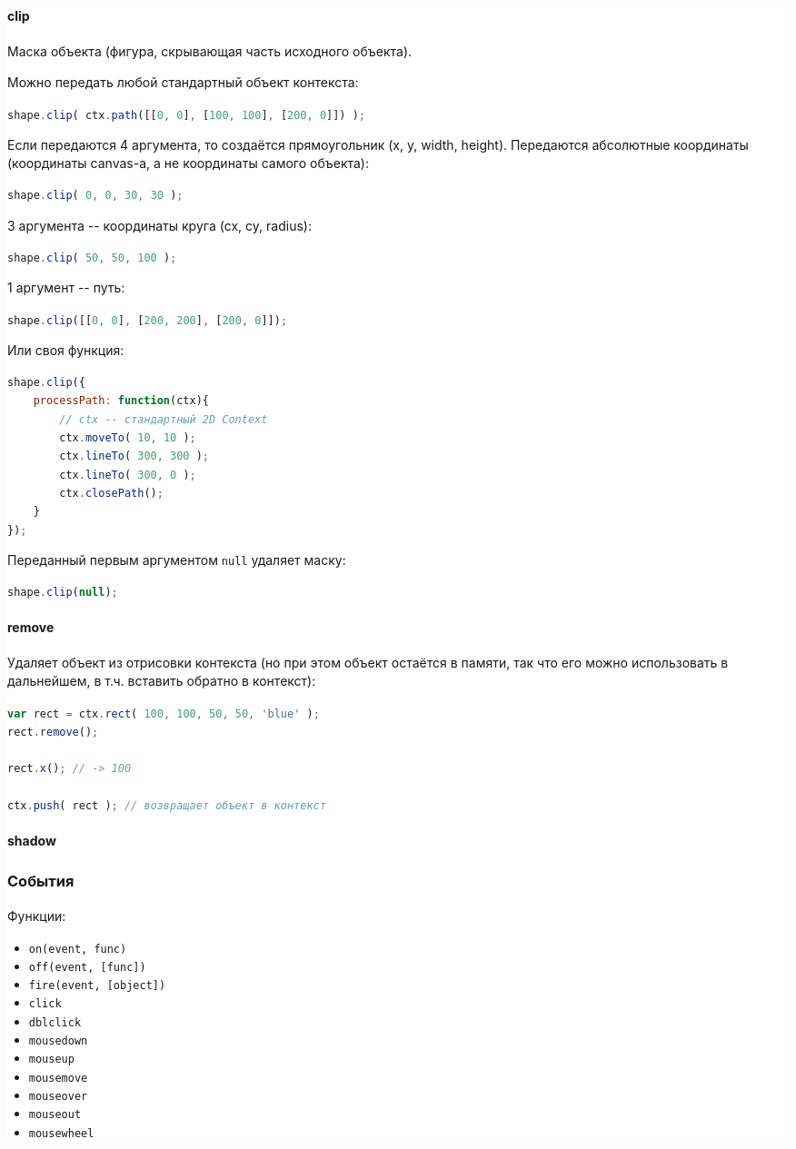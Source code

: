 #### clip
Маска объекта (фигура, скрывающая часть исходного объекта).

Можно передать любой стандартный объект контекста:
```js
shape.clip( ctx.path([[0, 0], [100, 100], [200, 0]]) );
```

Если передаются 4 аргумента, то создаётся прямоугольник (x, y, width, height). Передаются абсолютные координаты (координаты canvas-а, а не координаты самого объекта):
```js
shape.clip( 0, 0, 30, 30 );
```

3 аргумента -- координаты круга (cx, cy, radius):
```js
shape.clip( 50, 50, 100 );
```

1 аргумент -- путь:
```js
shape.clip([[0, 0], [200, 200], [200, 0]]);
```

Или своя функция:
```js
shape.clip({
    processPath: function(ctx){
        // ctx -- стандартный 2D Context
        ctx.moveTo( 10, 10 );
        ctx.lineTo( 300, 300 );
        ctx.lineTo( 300, 0 );
        ctx.closePath();
    }
});
```

Переданный первым аргументом `null` удаляет маску:
```js
shape.clip(null);
```

#### remove
Удаляет объект из отрисовки контекста (но при этом объект остаётся в памяти, так что его можно использовать в дальнейшем, в т.ч. вставить обратно в контекст):
```js
var rect = ctx.rect( 100, 100, 50, 50, 'blue' );
rect.remove();

rect.x(); // -> 100

ctx.push( rect ); // возвращает объект в контекст
```

#### shadow
### События
Функции:
 - `on(event, func)`
 - `off(event, [func])`
 - `fire(event, [object])`
 - `click`
 - `dblclick`
 - `mousedown`
 - `mouseup`
 - `mousemove`
 - `mouseover`
 - `mouseout`
 - `mousewheel`